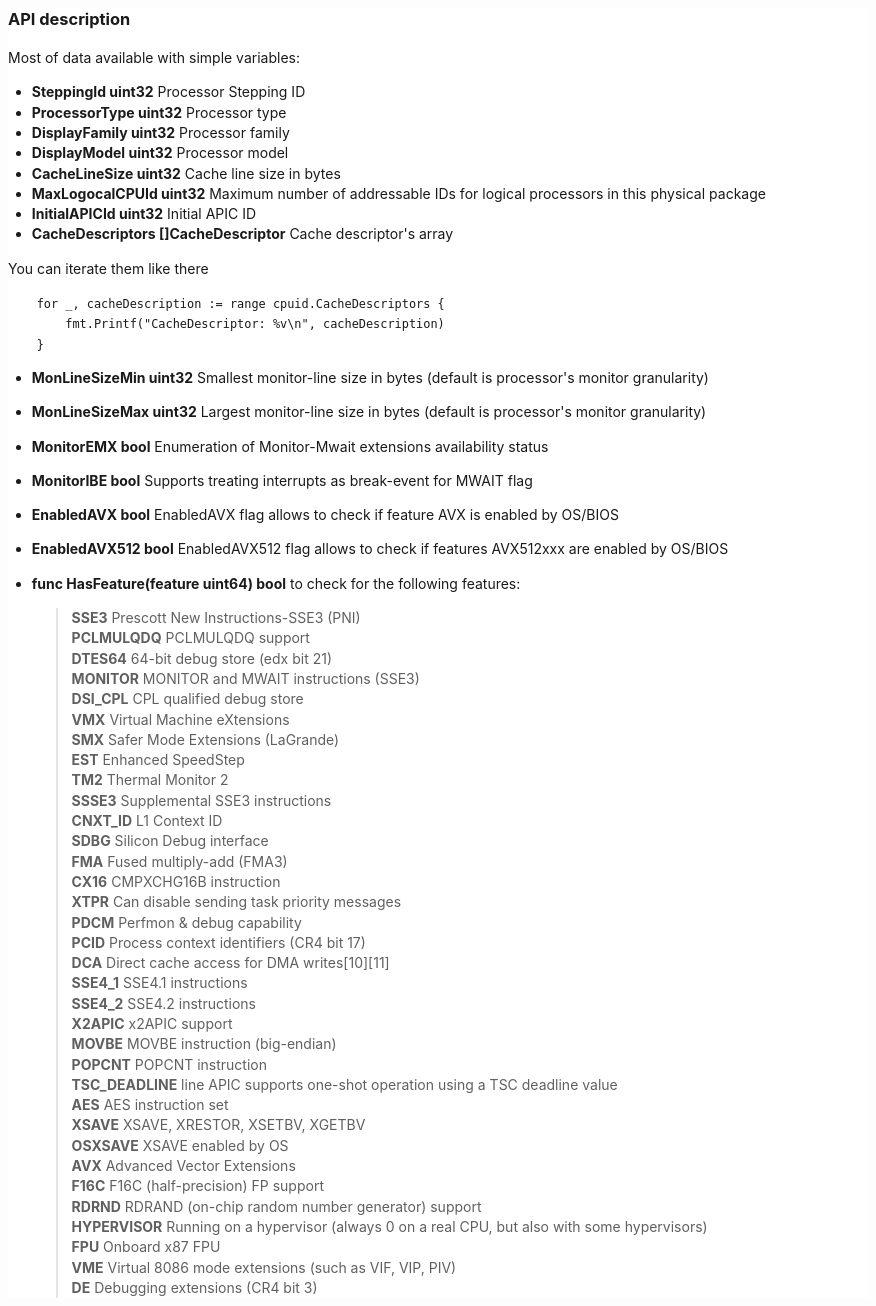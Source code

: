 ### API description
Most of data available with simple variables:
 
* **SteppingId uint32** Processor Stepping ID
* **ProcessorType uint32** Processor type
* **DisplayFamily uint32** Processor family
* **DisplayModel uint32** Processor model
* **CacheLineSize uint32** Cache line size in bytes
* **MaxLogocalCPUId uint32** Maximum number of addressable IDs for logical processors in this physical package
* **InitialAPICId uint32** Initial APIC ID
* **CacheDescriptors []CacheDescriptor** Cache descriptor's array

You can iterate them like there
     
        for _, cacheDescription := range cpuid.CacheDescriptors {
            fmt.Printf("CacheDescriptor: %v\n", cacheDescription)
        }

* **MonLineSizeMin uint32** Smallest monitor-line size in bytes (default is processor's monitor granularity) 
* **MonLineSizeMax uint32** Largest monitor-line size in bytes (default is processor's monitor granularity)
* **MonitorEMX bool** Enumeration of Monitor-Mwait extensions availability status
* **MonitorIBE bool** Supports treating interrupts as break-event for MWAIT flag
* **EnabledAVX bool** EnabledAVX flag allows to check if feature AVX is enabled by OS/BIOS
* **EnabledAVX512 bool** EnabledAVX512 flag allows to check if features AVX512xxx are enabled by OS/BIOS
* **func HasFeature(feature uint64) bool** to check for the following features:

  > **SSE3**         Prescott New Instructions-SSE3 (PNI) <br/>
  > **PCLMULQDQ**    PCLMULQDQ support <br/>
  > **DTES64**       64-bit debug store (edx bit 21) <br/>
  > **MONITOR**      MONITOR and MWAIT instructions (SSE3) <br/>
  > **DSI_CPL**      CPL qualified debug store <br/>
  > **VMX**          Virtual Machine eXtensions <br/>
  > **SMX**          Safer Mode Extensions (LaGrande) <br/>
  > **EST**          Enhanced SpeedStep <br/>
  > **TM2**          Thermal Monitor 2 <br/>
  > **SSSE3**        Supplemental SSE3 instructions <br/>
  > **CNXT_ID**      L1 Context ID <br/>
  > **SDBG**         Silicon Debug interface <br/>
  > **FMA**          Fused multiply-add (FMA3) <br/>
  > **CX16**         CMPXCHG16B instruction <br/>
  > **XTPR**         Can disable sending task priority messages <br/>
  > **PDCM**         Perfmon & debug capability <br/>
  > **PCID**         Process context identifiers (CR4 bit 17) <br/>
  > **DCA**          Direct cache access for DMA writes[10][11] <br/>
  > **SSE4_1**       SSE4.1 instructions <br/>
  > **SSE4_2**       SSE4.2 instructions <br/>
  > **X2APIC**       x2APIC support <br/>
  > **MOVBE**        MOVBE instruction (big-endian) <br/>
  > **POPCNT**       POPCNT instruction <br/>
  > **TSC_DEADLINE** line APIC supports one-shot operation using a TSC deadline value <br/>
  > **AES**          AES instruction set <br/>
  > **XSAVE**        XSAVE, XRESTOR, XSETBV, XGETBV <BR/>
  > **OSXSAVE**      XSAVE enabled by OS <br/>
  > **AVX**          Advanced Vector Extensions <br/>
  > **F16C**         F16C (half-precision) FP support <br/>
  > **RDRND**        RDRAND (on-chip random number generator) support <br/>
  > **HYPERVISOR**   Running on a hypervisor (always 0 on a real CPU, but also with some hypervisors) <br/>
  > **FPU**          Onboard x87 FPU <br/>
  > **VME**          Virtual 8086 mode extensions (such as VIF, VIP, PIV) <br/>
  > **DE**           Debugging extensions (CR4 bit 3) <br/>

[1]: https://godoc.org/github.com/intel-go/cpuid?status.svg
[2]: https://godoc.org/github.com/intel-go/cpuid